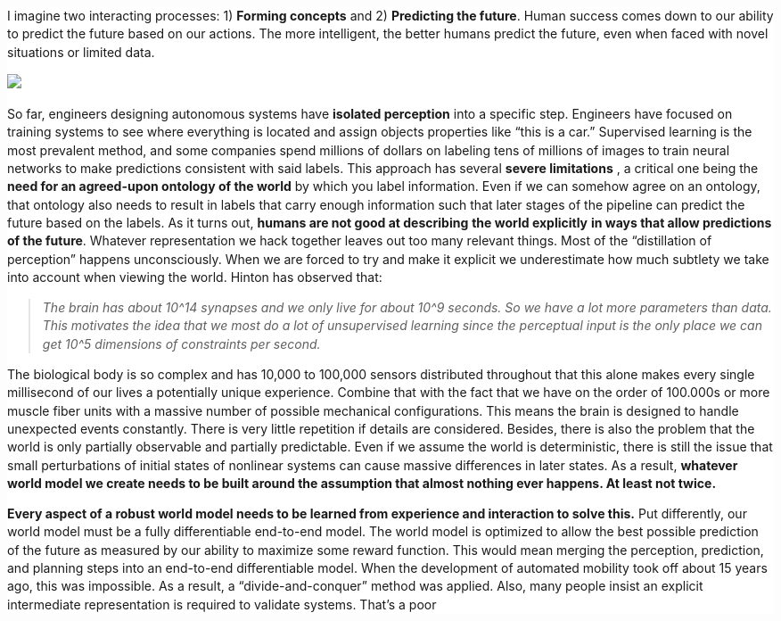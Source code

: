 I imagine two interacting processes: 1) **Forming concepts** and 2) **Predicting the future**. Human success comes down
to our ability to predict the future based on our actions. The more intelligent, the better humans predict the future,
even when faced with novel situations or limited data.

![](https://storage.googleapis.com/langkilde-se-images/0141fb0d-b64e-44ca-91b2-037a82793bfc.jpeg)

So far, engineers designing autonomous systems have **isolated perception** into a specific step. Engineers have focused
on training systems to see where everything is located and assign objects properties like “this is a car.” Supervised
learning is the most prevalent method, and some companies spend millions of dollars on labeling tens of millions of
images to train neural networks to make predictions consistent with said labels. This approach has several **severe
limitations** , a critical one being the **need for an agreed-upon ontology of the world** by which you label
information. Even if we can somehow agree on an ontology, that ontology also needs to result in labels that carry enough
information such that later stages of the pipeline can predict the future based on the labels. As it turns out, **humans
are not good at describing** **the world explicitly** **in ways that allow predictions of the future**. Whatever
representation we hack together leaves out too many relevant things. Most of the “distillation of perception” happens
unconsciously. When we are forced to try and make it explicit we underestimate how much subtlety we take into account
when viewing the world. Hinton has observed that:

> _The brain has about 10^14 synapses and we only live for about 10^9 seconds. So we have a lot more parameters than
data. This motivates the idea that we most do a lot of unsupervised learning since the perceptual input is the only
place we can get 10^5 dimensions of constraints per second._

The biological body is so complex and has 10,000 to 100,000 sensors distributed throughout that this alone makes every
single millisecond of our lives a potentially unique experience. Combine that with the fact that we have on the order of
100.000s or more muscle fiber units with a massive number of possible mechanical configurations. This means the brain is
designed to handle unexpected events constantly. There is very little repetition if details are considered. Besides,
there is also the problem that the world is only partially observable and partially predictable. Even if we assume the
world is deterministic, there is still the issue that small perturbations of initial states of nonlinear systems can
cause massive differences in later states. As a result, **whatever world model we create needs to be built around the
assumption that almost nothing ever happens. At least not twice.**

**Every aspect of a robust world model needs to be learned from experience and interaction to solve this.** Put
differently, our world model must be a fully differentiable end-to-end model. The world model is optimized to allow the
best possible prediction of the future as measured by our ability to maximize some reward function. This would mean
merging the perception, prediction, and planning steps into an end-to-end differentiable model. When the development of
automated mobility took off about 15 years ago, this was impossible. As a result, a “divide-and-conquer” method was
applied. Also, many people insist an explicit intermediate representation is required to validate systems. That’s a poor